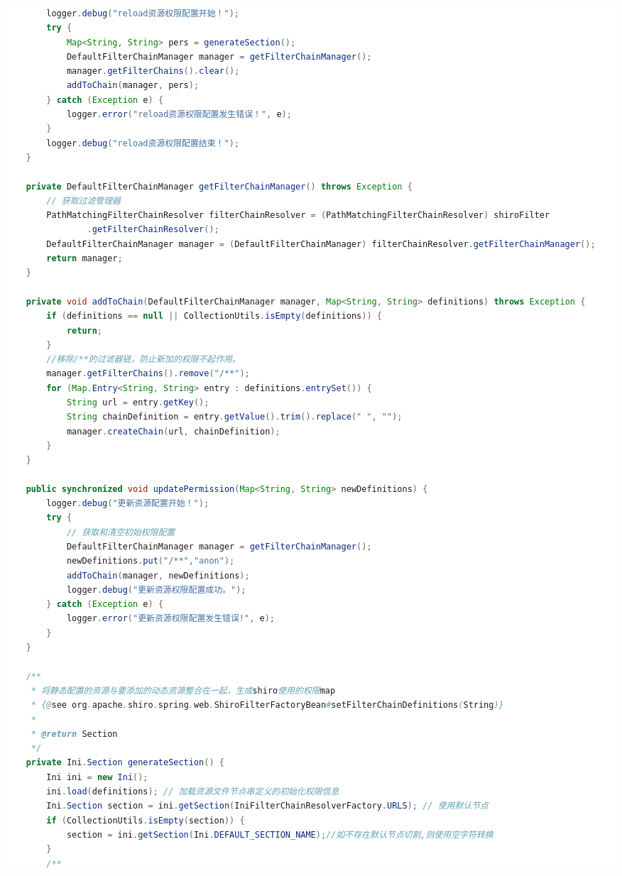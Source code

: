 ```java
        logger.debug("reload资源权限配置开始！");
        try {
            Map<String, String> pers = generateSection();
            DefaultFilterChainManager manager = getFilterChainManager();
            manager.getFilterChains().clear();
            addToChain(manager, pers);
        } catch (Exception e) {
            logger.error("reload资源权限配置发生错误！", e);
        }
        logger.debug("reload资源权限配置结束！");
    }

    private DefaultFilterChainManager getFilterChainManager() throws Exception {
        // 获取过滤管理器
        PathMatchingFilterChainResolver filterChainResolver = (PathMatchingFilterChainResolver) shiroFilter
                .getFilterChainResolver();
        DefaultFilterChainManager manager = (DefaultFilterChainManager) filterChainResolver.getFilterChainManager();
        return manager;
    }

    private void addToChain(DefaultFilterChainManager manager, Map<String, String> definitions) throws Exception {
        if (definitions == null || CollectionUtils.isEmpty(definitions)) {
            return;
        }
        //移除/**的过滤器链，防止新加的权限不起作用。
        manager.getFilterChains().remove("/**");
        for (Map.Entry<String, String> entry : definitions.entrySet()) {
            String url = entry.getKey();
            String chainDefinition = entry.getValue().trim().replace(" ", "");
            manager.createChain(url, chainDefinition);
        }
    }

    public synchronized void updatePermission(Map<String, String> newDefinitions) {
        logger.debug("更新资源配置开始！");
        try {
            // 获取和清空初始权限配置
            DefaultFilterChainManager manager = getFilterChainManager();
            newDefinitions.put("/**","anon");
            addToChain(manager, newDefinitions);
            logger.debug("更新资源权限配置成功。");
        } catch (Exception e) {
            logger.error("更新资源权限配置发生错误!", e);
        }
    }

    /**
     * 将静态配置的资源与要添加的动态资源整合在一起，生成shiro使用的权限map
     * {@see org.apache.shiro.spring.web.ShiroFilterFactoryBean#setFilterChainDefinitions(String)}
     *
     * @return Section
     */
    private Ini.Section generateSection() {
        Ini ini = new Ini();
        ini.load(definitions); // 加载资源文件节点串定义的初始化权限信息
        Ini.Section section = ini.getSection(IniFilterChainResolverFactory.URLS); // 使用默认节点
        if (CollectionUtils.isEmpty(section)) {
            section = ini.getSection(Ini.DEFAULT_SECTION_NAME);//如不存在默认节点切割,则使用空字符转换
        }
        /**
```